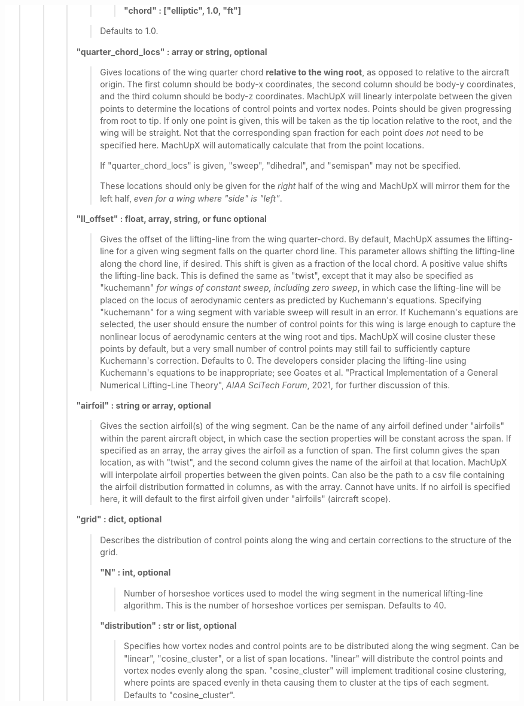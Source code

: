 >>>
>>>>>**"chord" : ["elliptic", 1.0, "ft"]**
>>>
>>>>Defaults to 1.0.
>>>
>>>**"quarter_chord_locs" : array or string, optional**
>>>>Gives locations of the wing quarter chord **relative to the wing root**, as opposed to relative to the aircraft origin. The first column should be body-x coordinates, the second column should be body-y coordinates, and the third column should be body-z coordinates. MachUpX will linearly interpolate between the given points to determine the locations of control points and vortex nodes. Points should be given progressing from root to tip. If only one point is given, this will be taken as the tip location relative to the root, and the wing will be straight. Not that the corresponding span fraction for each point *does not* need to be specified here. MachUpX will automatically calculate that from the point locations.
>>>>
>>>>If "quarter_chord_locs" is given, "sweep", "dihedral", and "semispan" may not be specified.
>>>>
>>>>These locations should only be given for the *right* half of the wing and MachUpX will mirror them for the left half, *even for a wing where "side" is "left"*.
>>>
>>>**"ll_offset" : float, array, string, or func optional**
>>>>Gives the offset of the lifting-line from the wing quarter-chord. By default, MachUpX assumes the lifting-line for a given wing segment falls on the quarter chord line. This parameter allows shifting the lifting-line along the chord line, if desired. This shift is given as a fraction of the local chord. A positive value shifts the lifting-line back. This is defined the same as "twist", except that it may also be specified as "kuchemann" *for wings of constant sweep, including zero sweep*, in which case the lifting-line will be placed on the locus of aerodynamic centers as predicted by Kuchemann's equations. Specifying "kuchemann" for a wing segment with variable sweep will result in an error. If Kuchemann's equations are selected, the user should ensure the number of control points for this wing is large enough to capture the nonlinear locus of aerodynamic centers at the wing root and tips. MachUpX will cosine cluster these points by default, but a very small number of control points may still fail to sufficiently capture Kuchemann's correction. Defaults to 0. The developers consider placing the lifting-line using Kuchemann's equations to be inappropriate; see Goates et al. "Practical Implementation of a General Numerical Lifting-Line Theory", *AIAA SciTech Forum*, 2021, for further discussion of this.
>>>
>>>**"airfoil" : string or array, optional**
>>>>Gives the section airfoil(s) of the wing segment. Can be the name of any airfoil defined under "airfoils" within the parent aircraft object, in which case the section properties will be constant across the span. If specified as an array, the array gives the airfoil as a function of span. The first column gives the span location, as with "twist", and the second column gives the name of the airfoil at that location. MachUpX will interpolate airfoil properties between the given points. Can also be the path to a csv file containing the airfoil distribution formatted in columns, as with the array. Cannot have units. If no airfoil is specified here, it will default to the first airfoil given under "airfoils" (aircraft scope).
>>>
>>>**"grid" : dict, optional**
>>>>Describes the distribution of control points along the wing and certain corrections to the structure of the grid.
>>>>
>>>>**"N" : int, optional**
>>>>>Number of horseshoe vortices used to model the wing segment in the numerical lifting-line algorithm. This is the number of horseshoe vortices per semispan. Defaults to 40.
>>>>
>>>>**"distribution" : str or list, optional**
>>>>>Specifies how vortex nodes and control points are to be distributed along the wing segment. Can be "linear", "cosine_cluster", or a list of span locations. "linear" will distribute the control points and vortex nodes evenly along the span. "cosine_cluster" will implement traditional cosine clustering, where points are spaced evenly in theta causing them to cluster at the tips of each segment. Defaults to "cosine_cluster".
>>>>>